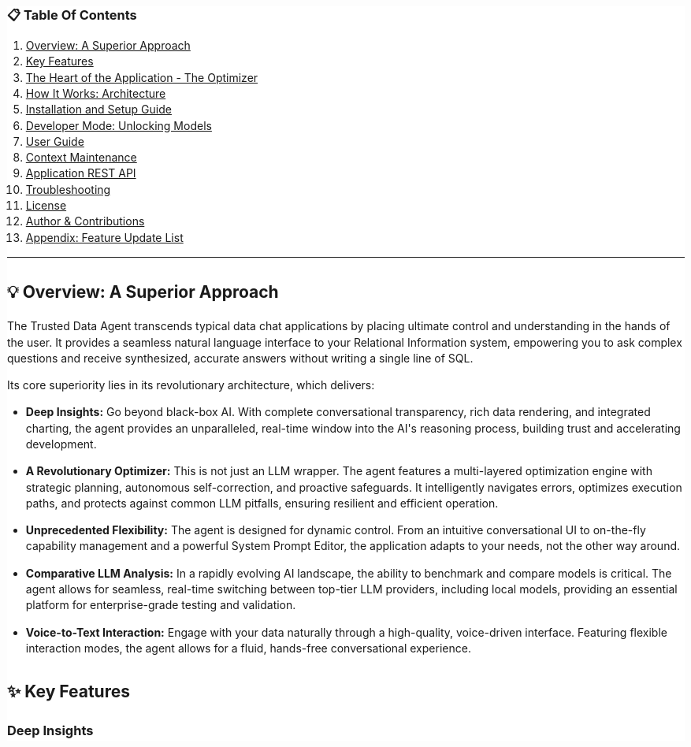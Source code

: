 ### 📋 Table Of Contents

1. [Overview: A Superior Approach](#-overview-a-superior-approach)
2. [Key Features](#-key-features)
3. [The Heart of the Application - The Optimizer](#-the-heart-of-the-application---the-engine--its-fusion-optimizer)
4. [How It Works: Architecture](#-how-it-works-architecture)
5. [Installation and Setup Guide](#-installation-and-setup-guide)
6. [Developer Mode: Unlocking Models](#-developer-mode-unlocking-models)
7. [User Guide](#-user-guide)
8. [Context Maintenance](#-context-maintenance)
9. [Application REST API](#-application-rest-api)
10. [Troubleshooting](#-troubleshooting)
11. [License](#-license)
12. [Author & Contributions](#-author--contributions)
13. [Appendix: Feature Update List](#-appendix-feature-update-list)

---

## 💡 Overview: A Superior Approach

The Trusted Data Agent transcends typical data chat applications by placing ultimate control and understanding in the hands of the user. It provides a seamless natural language interface to your Relational Information system, empowering you to ask complex questions and receive synthesized, accurate answers without writing a single line of SQL.

Its core superiority lies in its revolutionary architecture, which delivers:

* **Deep Insights:** Go beyond black-box AI. With complete conversational transparency, rich data rendering, and integrated charting, the agent provides an unparalleled, real-time window into the AI's reasoning process, building trust and accelerating development.

* **A Revolutionary Optimizer:** This is not just an LLM wrapper. The agent features a multi-layered optimization engine with strategic planning, autonomous self-correction, and proactive safeguards. It intelligently navigates errors, optimizes execution paths, and protects against common LLM pitfalls, ensuring resilient and efficient operation.

* **Unprecedented Flexibility:** The agent is designed for dynamic control. From an intuitive conversational UI to on-the-fly capability management and a powerful System Prompt Editor, the application adapts to your needs, not the other way around.

* **Comparative LLM Analysis:** In a rapidly evolving AI landscape, the ability to benchmark and compare models is critical. The agent allows for seamless, real-time switching between top-tier LLM providers, including local models, providing an essential platform for enterprise-grade testing and validation.

* **Voice-to-Text Interaction:** Engage with your data naturally through a high-quality, voice-driven interface. Featuring flexible interaction modes, the agent allows for a fluid, hands-free conversational experience.

## ✨ Key Features

### Deep Insights
